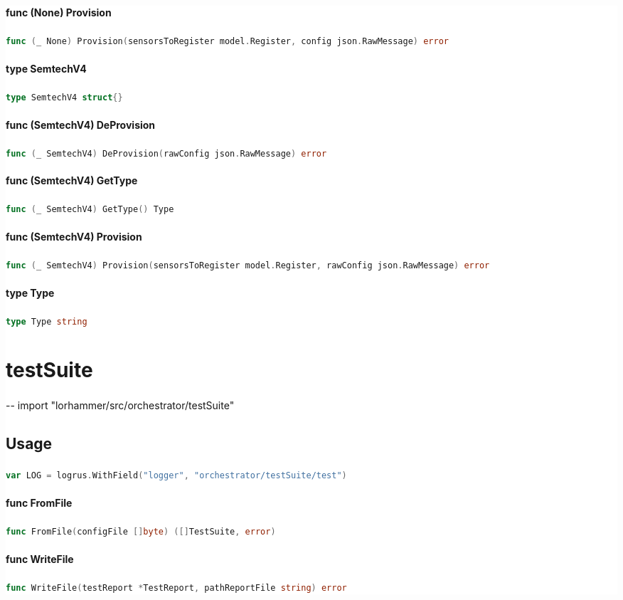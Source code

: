#### func (None) Provision

```go
func (_ None) Provision(sensorsToRegister model.Register, config json.RawMessage) error
```

#### type SemtechV4

```go
type SemtechV4 struct{}
```


#### func (SemtechV4) DeProvision

```go
func (_ SemtechV4) DeProvision(rawConfig json.RawMessage) error
```

#### func (SemtechV4) GetType

```go
func (_ SemtechV4) GetType() Type
```

#### func (SemtechV4) Provision

```go
func (_ SemtechV4) Provision(sensorsToRegister model.Register, rawConfig json.RawMessage) error
```

#### type Type

```go
type Type string
```
# testSuite
--
    import "lorhammer/src/orchestrator/testSuite"


## Usage

```go
var LOG = logrus.WithField("logger", "orchestrator/testSuite/test")
```

#### func  FromFile

```go
func FromFile(configFile []byte) ([]TestSuite, error)
```

#### func  WriteFile

```go
func WriteFile(testReport *TestReport, pathReportFile string) error
```
